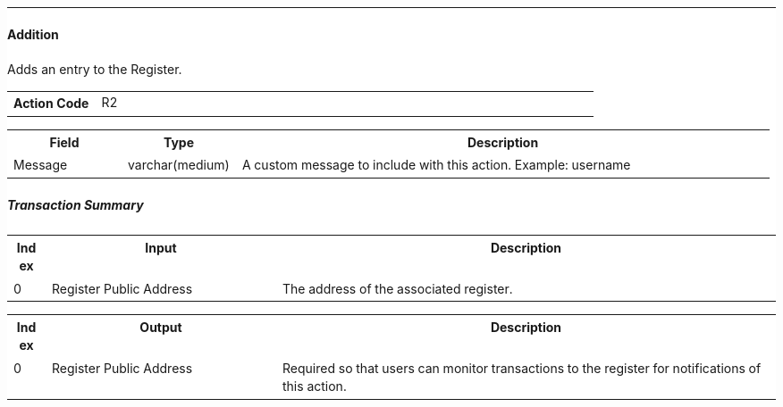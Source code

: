
<hr />



<a name="action-addition"></a>
#### Addition

Adds an entry to the Register.

<table>
    <tr>
        <th style="width:15%">Action Code</th>
        <td>R2</td>
    </tr>
</table>


<table>
    <tr>
        <th style="width:15%">Field</th>
        <th style="width:15%">Type</th>
        <th>Description</th>
    </tr>
    <tr>
        <td>Message</td>
        <td>
            varchar(medium)
        </td>
        <td>
            A custom message to include with this action.
             Example: username
        </td>
    </tr>

</table>

##### Transaction Summary


<table>
   <tr>
        <th style="width:5%" class="text-center">Index</th>
        <th style="width:30%">Input</th>
        <th>Description</th>
   </tr>
   <tr>
        <td class="text-center">0</td>
        <td>Register Public Address</td>
        <td>The address of the associated register.</td>
    </tr>
</table>



<table>
   <tr>
        <th style="width:5%" class="text-center">Index</th>
        <th style="width:30%">Output</th>
        <th>Description</th>
   </tr>
   <tr>
        <td class="text-center">0</td>
        <td>Register Public Address</td>
        <td>Required so that users can monitor transactions to the register for notifications of this action.</td>
    </tr>
</table>
